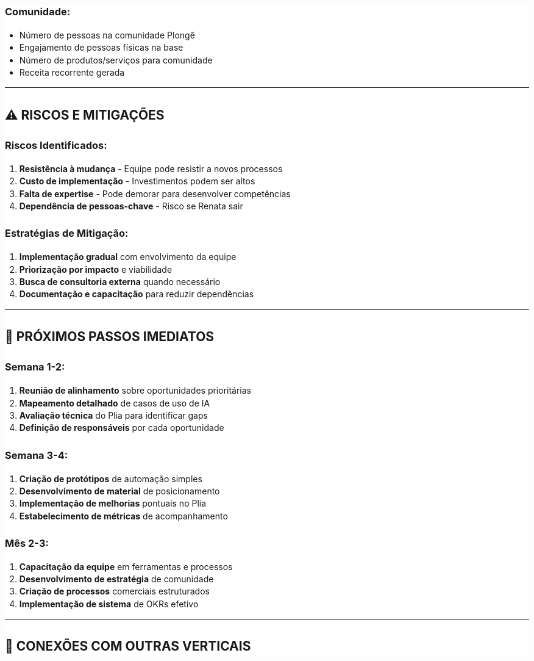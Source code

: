 ### **Comunidade:**
- Número de pessoas na comunidade Plongê
- Engajamento de pessoas físicas na base
- Número de produtos/serviços para comunidade
- Receita recorrente gerada

---

## ⚠️ **RISCOS E MITIGAÇÕES**

### **Riscos Identificados:**
1. **Resistência à mudança** - Equipe pode resistir a novos processos
2. **Custo de implementação** - Investimentos podem ser altos
3. **Falta de expertise** - Pode demorar para desenvolver competências
4. **Dependência de pessoas-chave** - Risco se Renata sair

### **Estratégias de Mitigação:**
1. **Implementação gradual** com envolvimento da equipe
2. **Priorização por impacto** e viabilidade
3. **Busca de consultoria externa** quando necessário
4. **Documentação e capacitação** para reduzir dependências

---

## 🎯 **PRÓXIMOS PASSOS IMEDIATOS**

### **Semana 1-2:**
1. **Reunião de alinhamento** sobre oportunidades prioritárias
2. **Mapeamento detalhado** de casos de uso de IA
3. **Avaliação técnica** do Plia para identificar gaps
4. **Definição de responsáveis** por cada oportunidade

### **Semana 3-4:**
1. **Criação de protótipos** de automação simples
2. **Desenvolvimento de material** de posicionamento
3. **Implementação de melhorias** pontuais no Plia
4. **Estabelecimento de métricas** de acompanhamento

### **Mês 2-3:**
1. **Capacitação da equipe** em ferramentas e processos
2. **Desenvolvimento de estratégia** de comunidade
3. **Criação de processos** comerciais estruturados
4. **Implementação de sistema** de OKRs efetivo

---

## 🔗 **CONEXÕES COM OUTRAS VERTICAIS**
